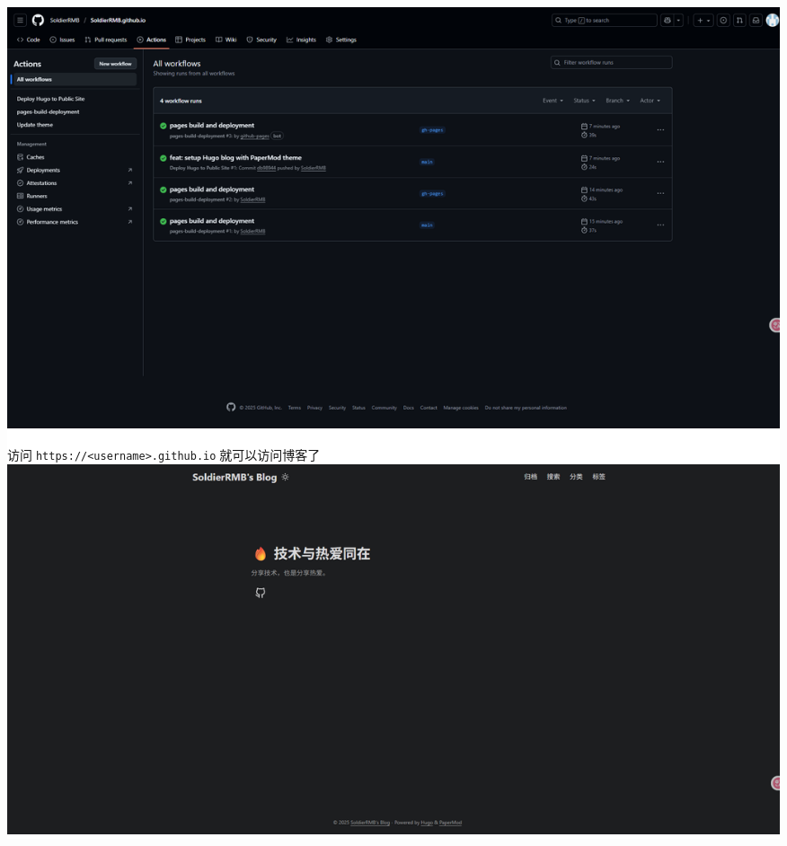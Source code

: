 ![github-actions.png](./images/github-actions.png)

访问 `https://<username>.github.io` 就可以访问博客了  
![soldierrmb.github.io.png](./images/soldierrmb.github.io.png)
